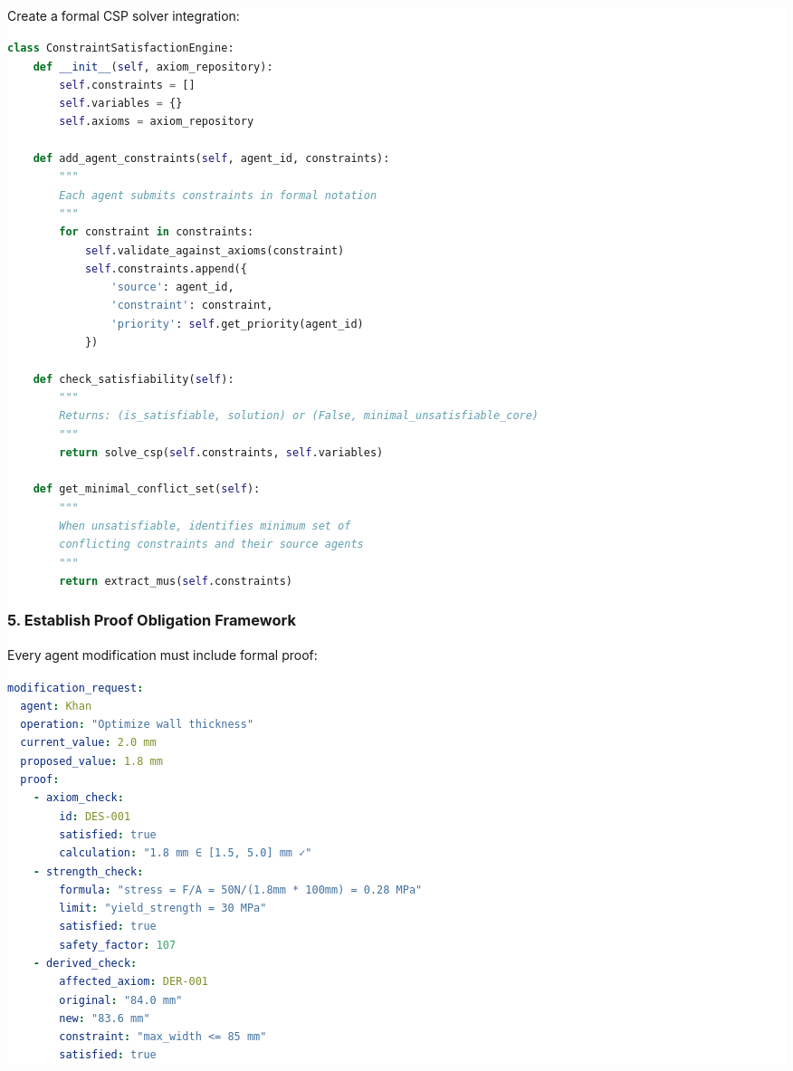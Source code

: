 Create a formal CSP solver integration:

```python
class ConstraintSatisfactionEngine:
    def __init__(self, axiom_repository):
        self.constraints = []
        self.variables = {}
        self.axioms = axiom_repository
        
    def add_agent_constraints(self, agent_id, constraints):
        """
        Each agent submits constraints in formal notation
        """
        for constraint in constraints:
            self.validate_against_axioms(constraint)
            self.constraints.append({
                'source': agent_id,
                'constraint': constraint,
                'priority': self.get_priority(agent_id)
            })
    
    def check_satisfiability(self):
        """
        Returns: (is_satisfiable, solution) or (False, minimal_unsatisfiable_core)
        """
        return solve_csp(self.constraints, self.variables)
    
    def get_minimal_conflict_set(self):
        """
        When unsatisfiable, identifies minimum set of 
        conflicting constraints and their source agents
        """
        return extract_mus(self.constraints)
```

### 5. **Establish Proof Obligation Framework**

Every agent modification must include formal proof:

```yaml
modification_request:
  agent: Khan
  operation: "Optimize wall thickness"
  current_value: 2.0 mm
  proposed_value: 1.8 mm
  proof:
    - axiom_check:
        id: DES-001
        satisfied: true
        calculation: "1.8 mm ∈ [1.5, 5.0] mm ✓"
    - strength_check:
        formula: "stress = F/A = 50N/(1.8mm * 100mm) = 0.28 MPa"
        limit: "yield_strength = 30 MPa"
        satisfied: true
        safety_factor: 107
    - derived_check:
        affected_axiom: DER-001
        original: "84.0 mm"
        new: "83.6 mm"
        constraint: "max_width <= 85 mm"
        satisfied: true
```
